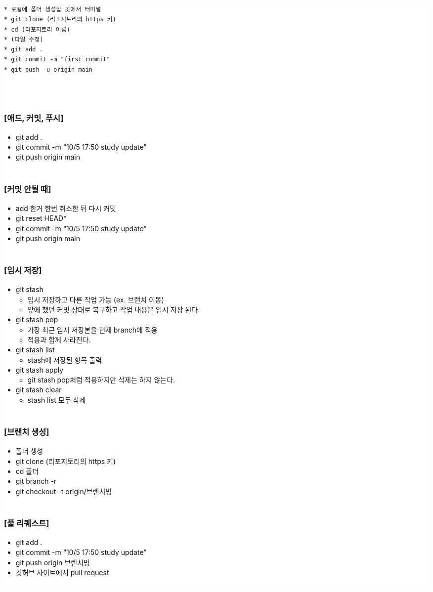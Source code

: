     * 로컬에 폴더 생성할 곳에서 터미널
    * git clone (리포지토리의 https 키)
    * cd (리포지토리 이름)
    * (파일 수정)
    * git add .
    * git commit -m "first commit"
    * git push -u origin main
<br><br>

### [애드, 커밋, 푸시]
* git add .
* git commit -m “10/5 17:50 study update”
* git push origin main
<br><br>

### [커밋 안될 때]
* add 한거 한번 취소한 뒤 다시 커밋
* git reset HEAD^
* git commit -m “10/5 17:50 study update”
* git push origin main
<br><br>

### [임시 저장]
* git stash
    * 임시 저장하고 다른 작업 가능 (ex. 브랜치 이동)
    * 앞에 했던 커밋 상태로 복구하고 작업 내용은 임시 저장 된다.
* git stash pop
    * 가장 최근 임시 저장본을 현재 branch에 적용
    * 적용과 함께 사라진다.
* git stash list
    * stash에 저장된 항목 출력
* git stash apply
    * git stash pop처럼 적용하지만 삭제는 하지 않는다.
* git stash clear
    * stash list 모두 삭제
<br><br>

### [브랜치 생성]
* 폴더 생성
* git clone (리포지토리의 https 키)
* cd 폴더
* git branch -r
* git checkout -t origin/브렌치명
<br><br>

### [풀 리퀘스트]
* git add .
* git commit -m “10/5 17:50 study update”
* git push origin 브렌치명
* 깃허브 사이트에서 pull request
<br><br>
